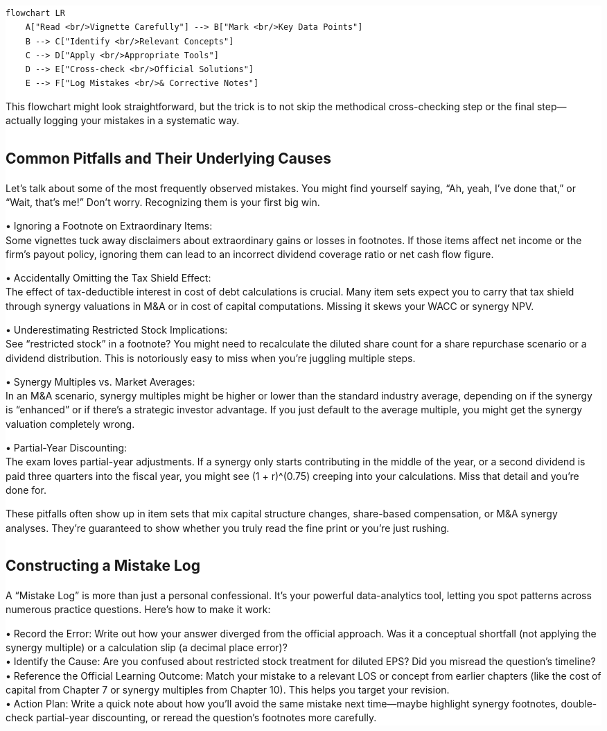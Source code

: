 ```mermaid
flowchart LR
    A["Read <br/>Vignette Carefully"] --> B["Mark <br/>Key Data Points"]
    B --> C["Identify <br/>Relevant Concepts"]
    C --> D["Apply <br/>Appropriate Tools"]
    D --> E["Cross-check <br/>Official Solutions"]
    E --> F["Log Mistakes <br/>& Corrective Notes"]
```

This flowchart might look straightforward, but the trick is to not skip the methodical cross-checking step or the final step—actually logging your mistakes in a systematic way.

## Common Pitfalls and Their Underlying Causes

Let’s talk about some of the most frequently observed mistakes. You might find yourself saying, “Ah, yeah, I’ve done that,” or “Wait, that’s me!” Don’t worry. Recognizing them is your first big win.

• Ignoring a Footnote on Extraordinary Items:  
  Some vignettes tuck away disclaimers about extraordinary gains or losses in footnotes. If those items affect net income or the firm’s payout policy, ignoring them can lead to an incorrect dividend coverage ratio or net cash flow figure.

• Accidentally Omitting the Tax Shield Effect:  
  The effect of tax-deductible interest in cost of debt calculations is crucial. Many item sets expect you to carry that tax shield through synergy valuations in M&A or in cost of capital computations. Missing it skews your WACC or synergy NPV.

• Underestimating Restricted Stock Implications:  
  See “restricted stock” in a footnote? You might need to recalculate the diluted share count for a share repurchase scenario or a dividend distribution. This is notoriously easy to miss when you’re juggling multiple steps.

• Synergy Multiples vs. Market Averages:  
  In an M&A scenario, synergy multiples might be higher or lower than the standard industry average, depending on if the synergy is “enhanced” or if there’s a strategic investor advantage. If you just default to the average multiple, you might get the synergy valuation completely wrong.

• Partial-Year Discounting:  
  The exam loves partial-year adjustments. If a synergy only starts contributing in the middle of the year, or a second dividend is paid three quarters into the fiscal year, you might see (1 + r)^(0.75) creeping into your calculations. Miss that detail and you’re done for.

These pitfalls often show up in item sets that mix capital structure changes, share-based compensation, or M&A synergy analyses. They’re guaranteed to show whether you truly read the fine print or you’re just rushing.

## Constructing a Mistake Log

A “Mistake Log” is more than just a personal confessional. It’s your powerful data-analytics tool, letting you spot patterns across numerous practice questions. Here’s how to make it work:

• Record the Error: Write out how your answer diverged from the official approach. Was it a conceptual shortfall (not applying the synergy multiple) or a calculation slip (a decimal place error)?  
• Identify the Cause: Are you confused about restricted stock treatment for diluted EPS? Did you misread the question’s timeline?  
• Reference the Official Learning Outcome: Match your mistake to a relevant LOS or concept from earlier chapters (like the cost of capital from Chapter 7 or synergy multiples from Chapter 10). This helps you target your revision.  
• Action Plan: Write a quick note about how you’ll avoid the same mistake next time—maybe highlight synergy footnotes, double-check partial-year discounting, or reread the question’s footnotes more carefully.
